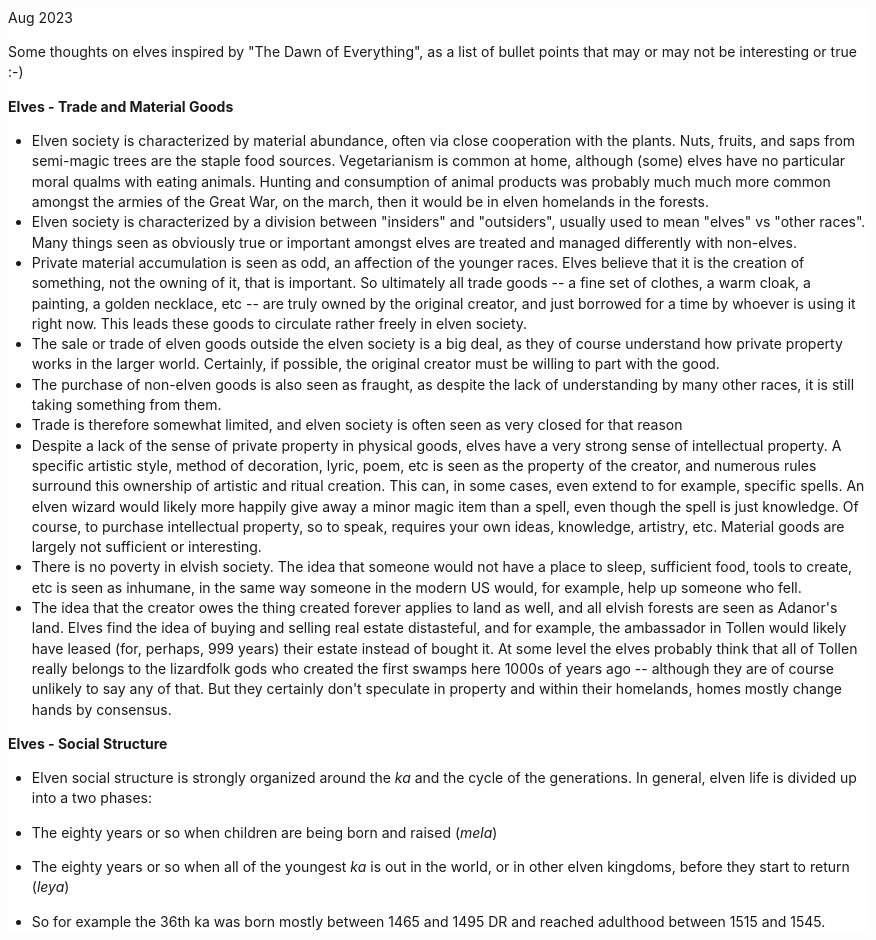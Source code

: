 Aug 2023

Some thoughts on elves inspired by "The Dawn of Everything", as a list of bullet points that may or may not be interesting or true :-)

  

**Elves - Trade and Material Goods**

- Elven society is characterized by material abundance, often via close cooperation with the plants. Nuts, fruits, and saps from semi-magic trees are the staple food sources. Vegetarianism is common at home, although (some) elves have no particular moral qualms with eating animals. Hunting and consumption of animal products was probably much much more common amongst the armies of the Great War, on the march, then it would be in elven homelands in the forests. 
- Elven society is characterized by a division between "insiders" and "outsiders", usually used to mean "elves" vs "other races". Many things seen as obviously true or important amongst elves are treated and managed differently with non-elves.
- Private material accumulation is seen as odd, an affection of the younger races. Elves believe that it is the creation of something, not the owning of it, that is important. So ultimately all trade goods -- a fine set of clothes, a warm cloak, a painting, a golden necklace, etc -- are truly owned by the original creator, and just borrowed for a time by whoever is using it right now. This leads these goods to circulate rather freely in elven society.
- The sale or trade of elven goods outside the elven society is a big deal, as they of course understand how private property works in the larger world. Certainly, if possible, the original creator must be willing to part with the good. 
- The purchase of non-elven goods is also seen as fraught, as despite the lack of understanding by many other races, it is still taking something from them. 
- Trade is therefore somewhat limited, and elven society is often seen as very closed for that reason
- Despite a lack of the sense of private property in physical goods, elves have a very strong sense of intellectual property. A specific artistic style, method of decoration, lyric, poem, etc is seen as the property of the creator, and numerous rules surround this ownership of artistic and ritual creation. This can, in some cases, even extend to for example, specific spells. An elven wizard would likely more happily give away a minor magic item than a spell, even though the spell is just knowledge. Of course, to purchase intellectual property, so to speak, requires your own ideas, knowledge, artistry, etc. Material goods are largely not sufficient or interesting.
- There is no poverty in elvish society. The idea that someone would not have a place to sleep, sufficient food, tools to create, etc is seen as inhumane, in the same way someone in the modern US would, for example, help up someone who fell. 
- The idea that the creator owes the thing created forever applies to land as well, and all elvish forests are seen as Adanor's land. Elves find the idea of buying and selling real estate distasteful, and for example, the ambassador in Tollen would likely have leased (for, perhaps, 999 years) their estate instead of bought it. At some level the elves probably think that all of Tollen really belongs to the lizardfolk gods who created the first swamps here 1000s of years ago -- although they are of course unlikely to say any of that. But they certainly don't speculate in property and within their homelands, homes mostly change hands by consensus. 

**Elves - Social Structure**

- Elven social structure is strongly organized around the _ka_ and the cycle of the generations. In general, elven life is divided up into a two phases:

- The eighty years or so when children are being born and raised (_mela_)
- The eighty years or so when all of the youngest _ka_ is out in the world, or in other elven kingdoms, before they start to return (_leya_)
- So for example the 36th ka was born mostly between 1465 and 1495 DR and reached adulthood between 1515 and 1545. 
